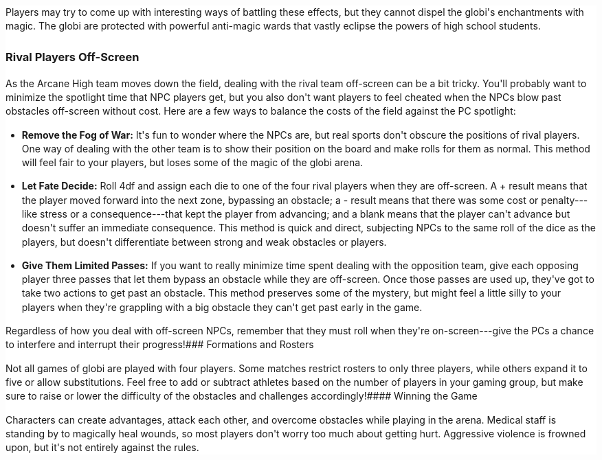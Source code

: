 Players may try to come up with interesting ways of battling these
effects, but they cannot dispel the globi's enchantments with magic. The
globi are protected with powerful anti-magic wards that vastly eclipse
the powers of high school students.

### Rival Players Off-Screen

As the Arcane High team moves down the field, dealing with the rival
team off-screen can be a bit tricky. You'll probably want to minimize
the spotlight time that NPC players get, but you also don't want players
to feel cheated when the NPCs blow past obstacles off-screen without
cost. Here are a few ways to balance the costs of the field against the
PC spotlight:

- **Remove the Fog of War:** It's fun to wonder where the NPCs are,
  but real sports don't obscure the positions of rival players. One
  way of dealing with the other team is to show their position on the
  board and make rolls for them as normal. This method will feel fair
  to your players, but loses some of the magic of the globi arena.

- **Let Fate Decide:** Roll 4df and assign each die to one of the four
  rival players when they are off-screen. A + result means that the
  player moved forward into the next zone, bypassing an obstacle; a -
  result means that there was some cost or penalty---like stress or a
  consequence---that kept the player from advancing; and a blank means
  that the player can't advance but doesn't suffer an immediate
  consequence. This method is quick and direct, subjecting NPCs to the
  same roll of the dice as the players, but doesn't differentiate
  between strong and weak obstacles or players.

- **Give Them Limited Passes:** If you want to really minimize time
  spent dealing with the opposition team, give each opposing player
  three passes that let them bypass an obstacle while they are
  off-screen. Once those passes are used up, they've got to take two
  actions to get past an obstacle. This method preserves some of the
  mystery, but might feel a little silly to your players when they're
  grappling with a big obstacle they can't get past early in the game.

Regardless of how you deal with off-screen NPCs, remember that they must
roll when they're on-screen---give the PCs a chance to interfere and
interrupt their progress!### Formations and Rosters

Not all games of globi are played with four players. Some matches
restrict rosters to only three players, while others expand it to five
or allow substitutions. Feel free to add or subtract athletes based on
the number of players in your gaming group, but make sure to raise or
lower the difficulty of the obstacles and challenges accordingly!#### Winning the Game

Characters can create advantages, attack each other, and overcome
obstacles while playing in the arena. Medical staff is standing by to
magically heal wounds, so most players don't worry too much about
getting hurt. Aggressive violence is frowned upon, but it's not entirely
against the rules.
